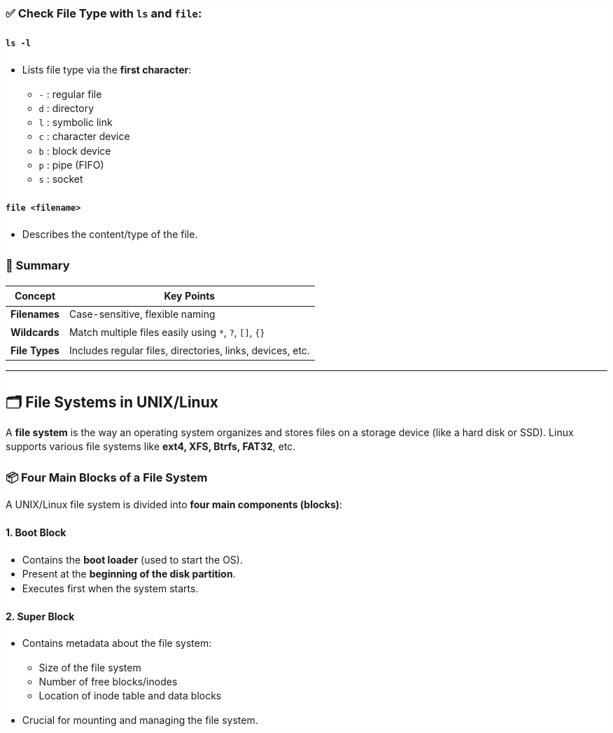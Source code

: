 ### ✅ Check File Type with `ls` and `file`:

#### `ls -l`

- Lists file type via the **first character**:

  - `-` : regular file
  - `d` : directory
  - `l` : symbolic link
  - `c` : character device
  - `b` : block device
  - `p` : pipe (FIFO)
  - `s` : socket

#### `file <filename>`

- Describes the content/type of the file.

### 🧠 Summary

| Concept        | Key Points                                                |
| -------------- | --------------------------------------------------------- |
| **Filenames**  | Case-sensitive, flexible naming                           |
| **Wildcards**  | Match multiple files easily using `*`, `?`, `[]`, `{}`    |
| **File Types** | Includes regular files, directories, links, devices, etc. |

---

## 🗂️ **File Systems in UNIX/Linux**

A **file system** is the way an operating system organizes and stores files on a storage device (like a hard disk or SSD). Linux supports various file systems like **ext4, XFS, Btrfs, FAT32**, etc.

### 📦 **Four Main Blocks of a File System**

A UNIX/Linux file system is divided into **four main components (blocks)**:

#### 1. **Boot Block**

- Contains the **boot loader** (used to start the OS).
- Present at the **beginning of the disk partition**.
- Executes first when the system starts.

#### 2. **Super Block**

- Contains metadata about the file system:

  - Size of the file system
  - Number of free blocks/inodes
  - Location of inode table and data blocks

- Crucial for mounting and managing the file system.
